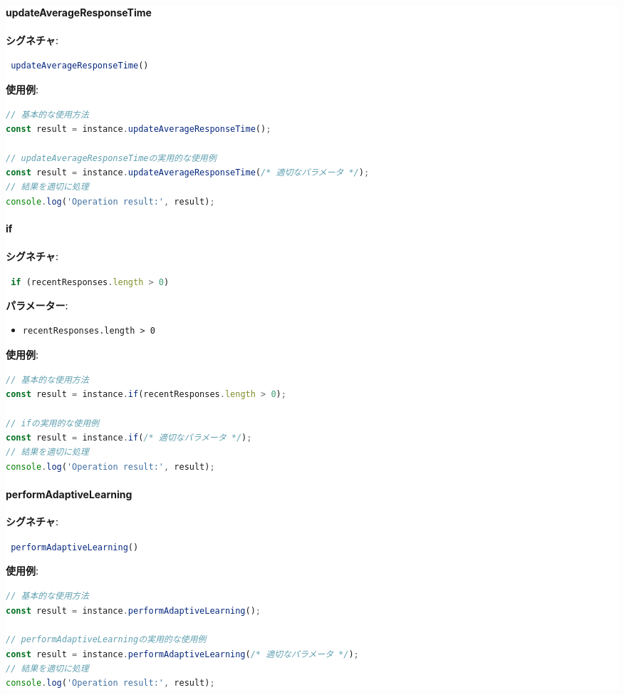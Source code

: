 #### updateAverageResponseTime

**シグネチャ**:
```javascript
 updateAverageResponseTime()
```

**使用例**:
```javascript
// 基本的な使用方法
const result = instance.updateAverageResponseTime();

// updateAverageResponseTimeの実用的な使用例
const result = instance.updateAverageResponseTime(/* 適切なパラメータ */);
// 結果を適切に処理
console.log('Operation result:', result);
```

#### if

**シグネチャ**:
```javascript
 if (recentResponses.length > 0)
```

**パラメーター**:
- `recentResponses.length > 0`

**使用例**:
```javascript
// 基本的な使用方法
const result = instance.if(recentResponses.length > 0);

// ifの実用的な使用例
const result = instance.if(/* 適切なパラメータ */);
// 結果を適切に処理
console.log('Operation result:', result);
```

#### performAdaptiveLearning

**シグネチャ**:
```javascript
 performAdaptiveLearning()
```

**使用例**:
```javascript
// 基本的な使用方法
const result = instance.performAdaptiveLearning();

// performAdaptiveLearningの実用的な使用例
const result = instance.performAdaptiveLearning(/* 適切なパラメータ */);
// 結果を適切に処理
console.log('Operation result:', result);
```
